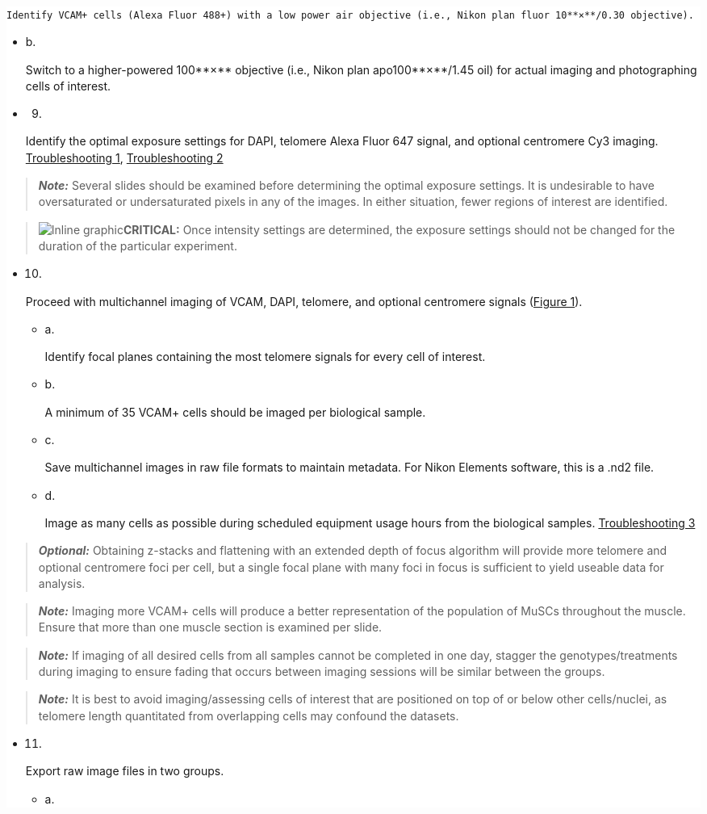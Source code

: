     Identify VCAM+ cells (Alexa Fluor 488+) with a low power air objective (i.e., Nikon plan fluor 10**×**/0.30 objective).
  + b.

    Switch to a higher-powered 100**×** objective (i.e., Nikon plan apo100**×**/1.45 oil) for actual imaging and photographing cells of interest.

* 9.

  Identify the optimal exposure settings for DAPI, telomere Alexa Fluor 647 signal, and optional centromere Cy3 imaging. [Troubleshooting 1](#sec7.1), [Troubleshooting 2](#sec7.3)

> ***Note:*** Several slides should be examined before determining the optimal exposure settings. It is undesirable to have oversaturated or undersaturated pixels in any of the images. In either situation, fewer regions of interest are identified.

> ![Inline graphic](https://cdn.ncbi.nlm.nih.gov/pmc/blobs/10d6/8450295/83e6728c8b52/fx4.gif)**CRITICAL:** Once intensity settings are determined, the exposure settings should not be changed for the duration of the particular experiment.

* 10.

  Proceed with multichannel imaging of VCAM, DAPI, telomere, and optional centromere signals ([Figure 1](#fig1)).
  + a.

    Identify focal planes containing the most telomere signals for every cell of interest.
  + b.

    A minimum of 35 VCAM+ cells should be imaged per biological sample.
  + c.

    Save multichannel images in raw file formats to maintain metadata. For Nikon Elements software, this is a .nd2 file.
  + d.

    Image as many cells as possible during scheduled equipment usage hours from the biological samples. [Troubleshooting 3](#sec7.5)

> ***Optional:*** Obtaining z-stacks and flattening with an extended depth of focus algorithm will provide more telomere and optional centromere foci per cell, but a single focal plane with many foci in focus is sufficient to yield useable data for analysis.

> ***Note:*** Imaging more VCAM+ cells will produce a better representation of the population of MuSCs throughout the muscle. Ensure that more than one muscle section is examined per slide.

> ***Note:*** If imaging of all desired cells from all samples cannot be completed in one day, stagger the genotypes/treatments during imaging to ensure fading that occurs between imaging sessions will be similar between the groups.

> ***Note:*** It is best to avoid imaging/assessing cells of interest that are positioned on top of or below other cells/nuclei, as telomere length quantitated from overlapping cells may confound the datasets.

* 11.

  Export raw image files in two groups.
  + a.
